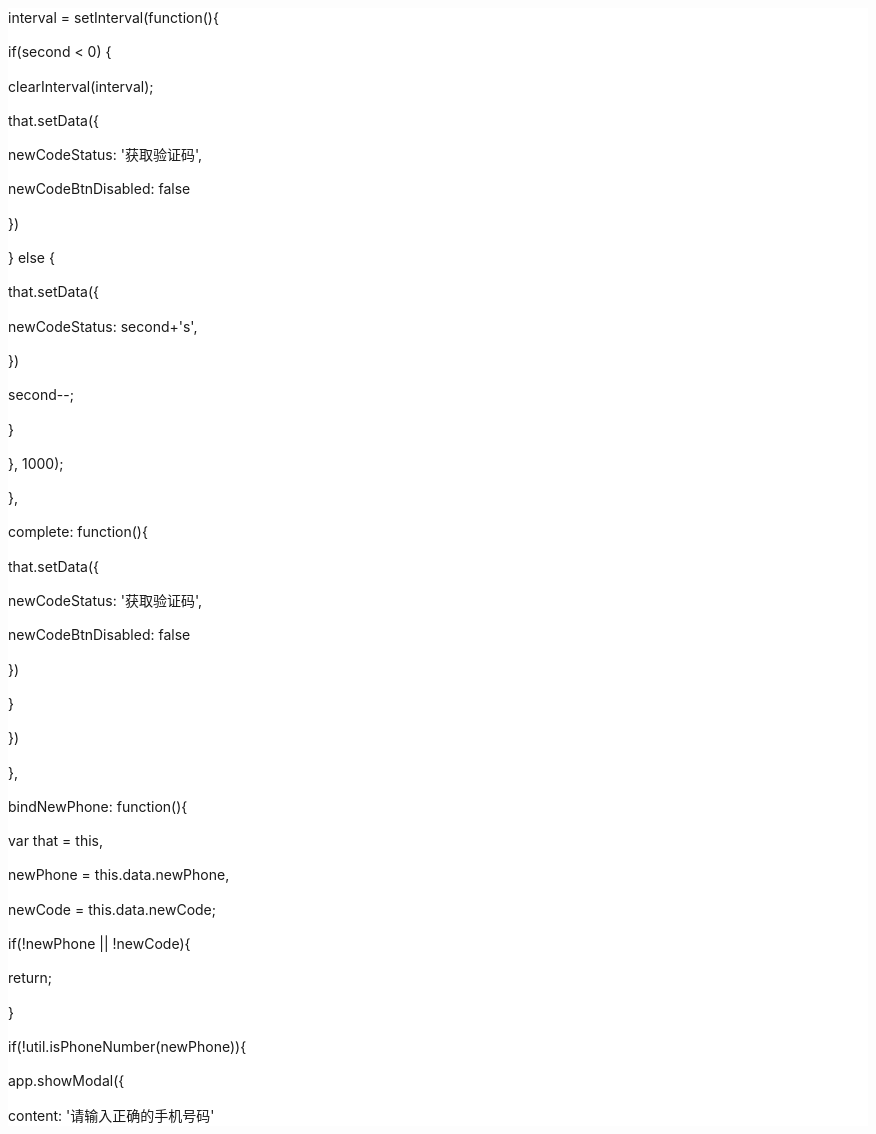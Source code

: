  interval = setInterval(function(){

 if(second &lt; 0) {

 clearInterval(interval);

 that.setData({

 newCodeStatus: '获取验证码',

 newCodeBtnDisabled: false

 })

 } else {

 that.setData({

 newCodeStatus: second+'s',

 })

 second--;

 }

 }, 1000);

 },

 complete: function(){

 that.setData({

 newCodeStatus: '获取验证码',

 newCodeBtnDisabled: false

 })

 }

 })

 },

 bindNewPhone: function(){

 var that = this,

 newPhone = this.data.newPhone,

 newCode = this.data.newCode;

 if(!newPhone || !newCode){

 return;

 }

 if(!util.isPhoneNumber(newPhone)){

 app.showModal({

 content: '请输入正确的手机号码'
